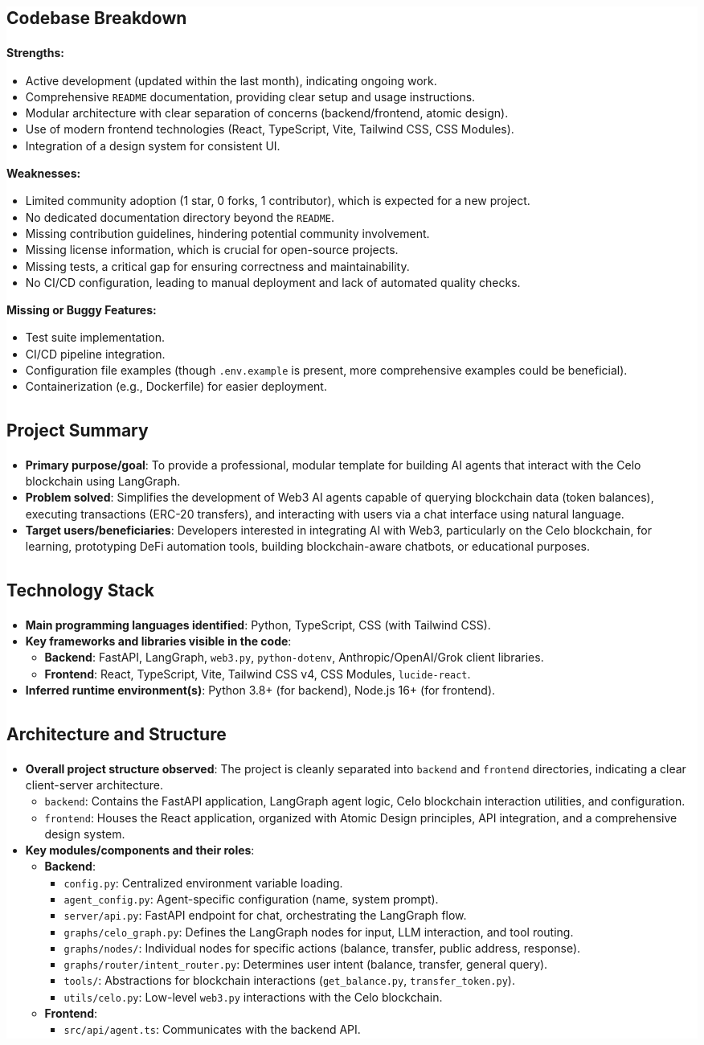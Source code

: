 ## Codebase Breakdown
**Strengths:**
- Active development (updated within the last month), indicating ongoing work.
- Comprehensive `README` documentation, providing clear setup and usage instructions.
- Modular architecture with clear separation of concerns (backend/frontend, atomic design).
- Use of modern frontend technologies (React, TypeScript, Vite, Tailwind CSS, CSS Modules).
- Integration of a design system for consistent UI.

**Weaknesses:**
- Limited community adoption (1 star, 0 forks, 1 contributor), which is expected for a new project.
- No dedicated documentation directory beyond the `README`.
- Missing contribution guidelines, hindering potential community involvement.
- Missing license information, which is crucial for open-source projects.
- Missing tests, a critical gap for ensuring correctness and maintainability.
- No CI/CD configuration, leading to manual deployment and lack of automated quality checks.

**Missing or Buggy Features:**
- Test suite implementation.
- CI/CD pipeline integration.
- Configuration file examples (though `.env.example` is present, more comprehensive examples could be beneficial).
- Containerization (e.g., Dockerfile) for easier deployment.

## Project Summary
- **Primary purpose/goal**: To provide a professional, modular template for building AI agents that interact with the Celo blockchain using LangGraph.
- **Problem solved**: Simplifies the development of Web3 AI agents capable of querying blockchain data (token balances), executing transactions (ERC-20 transfers), and interacting with users via a chat interface using natural language.
- **Target users/beneficiaries**: Developers interested in integrating AI with Web3, particularly on the Celo blockchain, for learning, prototyping DeFi automation tools, building blockchain-aware chatbots, or educational purposes.

## Technology Stack
- **Main programming languages identified**: Python, TypeScript, CSS (with Tailwind CSS).
- **Key frameworks and libraries visible in the code**:
    - **Backend**: FastAPI, LangGraph, `web3.py`, `python-dotenv`, Anthropic/OpenAI/Grok client libraries.
    - **Frontend**: React, TypeScript, Vite, Tailwind CSS v4, CSS Modules, `lucide-react`.
- **Inferred runtime environment(s)**: Python 3.8+ (for backend), Node.js 16+ (for frontend).

## Architecture and Structure
- **Overall project structure observed**: The project is cleanly separated into `backend` and `frontend` directories, indicating a clear client-server architecture.
    - `backend`: Contains the FastAPI application, LangGraph agent logic, Celo blockchain interaction utilities, and configuration.
    - `frontend`: Houses the React application, organized with Atomic Design principles, API integration, and a comprehensive design system.
- **Key modules/components and their roles**:
    - **Backend**:
        - `config.py`: Centralized environment variable loading.
        - `agent_config.py`: Agent-specific configuration (name, system prompt).
        - `server/api.py`: FastAPI endpoint for chat, orchestrating the LangGraph flow.
        - `graphs/celo_graph.py`: Defines the LangGraph nodes for input, LLM interaction, and tool routing.
        - `graphs/nodes/`: Individual nodes for specific actions (balance, transfer, public address, response).
        - `graphs/router/intent_router.py`: Determines user intent (balance, transfer, general query).
        - `tools/`: Abstractions for blockchain interactions (`get_balance.py`, `transfer_token.py`).
        - `utils/celo.py`: Low-level `web3.py` interactions with the Celo blockchain.
    - **Frontend**:
        - `src/api/agent.ts`: Communicates with the backend API.